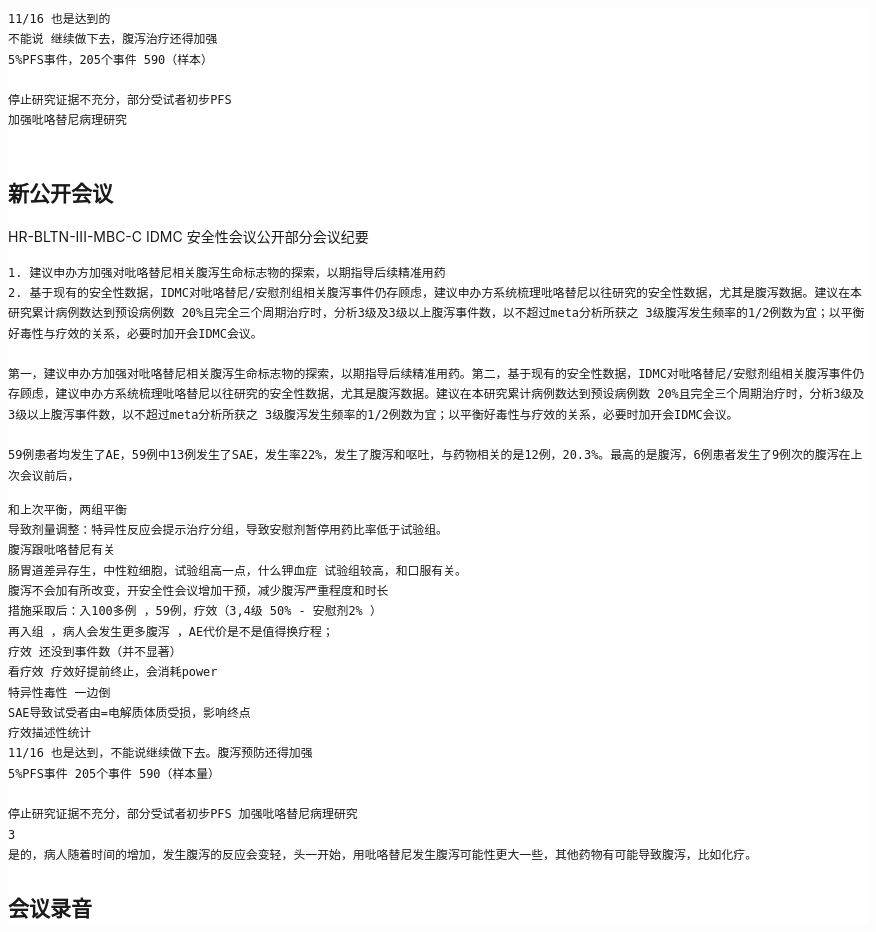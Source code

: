 ```
11/16 也是达到的
不能说 继续做下去，腹泻治疗还得加强
5%PFS事件，205个事件 590（样本）

停止研究证据不充分，部分受试者初步PFS
加强吡咯替尼病理研究


```



## 新公开会议

HR-BLTN-III-MBC-C IDMC 安全性会议公开部分会议纪要

```
1. 建议申办方加强对吡咯替尼相关腹泻生命标志物的探索，以期指导后续精准用药
2. 基于现有的安全性数据，IDMC对吡咯替尼/安慰剂组相关腹泻事件仍存顾虑，建议申办方系统梳理吡咯替尼以往研究的安全性数据，尤其是腹泻数据。建议在本研究累计病例数达到预设病例数 20%且完全三个周期治疗时，分析3级及3级以上腹泻事件数，以不超过meta分析所获之 3级腹泻发生频率的1/2例数为宜；以平衡好毒性与疗效的关系，必要时加开会IDMC会议。

第一，建议申办方加强对吡咯替尼相关腹泻生命标志物的探索，以期指导后续精准用药。第二，基于现有的安全性数据，IDMC对吡咯替尼/安慰剂组相关腹泻事件仍存顾虑，建议申办方系统梳理吡咯替尼以往研究的安全性数据，尤其是腹泻数据。建议在本研究累计病例数达到预设病例数 20%且完全三个周期治疗时，分析3级及3级以上腹泻事件数，以不超过meta分析所获之 3级腹泻发生频率的1/2例数为宜；以平衡好毒性与疗效的关系，必要时加开会IDMC会议。

59例患者均发生了AE，59例中13例发生了SAE，发生率22%，发生了腹泻和呕吐，与药物相关的是12例，20.3%。最高的是腹泻，6例患者发生了9例次的腹泻在上次会议前后，
```

```
和上次平衡，两组平衡
导致剂量调整：特异性反应会提示治疗分组，导致安慰剂暂停用药比率低于试验组。
腹泻跟吡咯替尼有关
肠胃道差异存生，中性粒细胞，试验组高一点，什么钾血症 试验组较高，和口服有关。
腹泻不会加有所改变，开安全性会议增加干预，减少腹泻严重程度和时长
措施采取后：入100多例 ，59例，疗效（3,4级 50% - 安慰剂2% ）
再入组 ，病人会发生更多腹泻 ，AE代价是不是值得换疗程；
疗效 还没到事件数（并不显著）
看疗效 疗效好提前终止，会消耗power
特异性毒性 一边倒 
SAE导致试受者由=电解质体质受损，影响终点
疗效描述性统计
11/16 也是达到，不能说继续做下去。腹泻预防还得加强
5%PFS事件 205个事件 590（样本量）

停止研究证据不充分，部分受试者初步PFS 加强吡咯替尼病理研究
3
是的，病人随着时间的增加，发生腹泻的反应会变轻，头一开始，用吡咯替尼发生腹泻可能性更大一些，其他药物有可能导致腹泻，比如化疗。
```





## 会议录音
